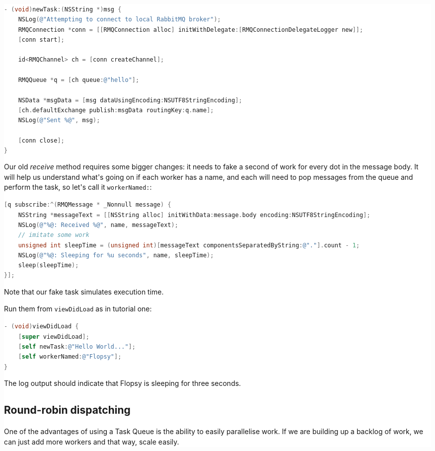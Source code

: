 ```objectivec
- (void)newTask:(NSString *)msg {
    NSLog(@"Attempting to connect to local RabbitMQ broker");
    RMQConnection *conn = [[RMQConnection alloc] initWithDelegate:[RMQConnectionDelegateLogger new]];
    [conn start];

    id<RMQChannel> ch = [conn createChannel];

    RMQQueue *q = [ch queue:@"hello"];

    NSData *msgData = [msg dataUsingEncoding:NSUTF8StringEncoding];
    [ch.defaultExchange publish:msgData routingKey:q.name];
    NSLog(@"Sent %@", msg);

    [conn close];
}
```

Our old _receive_ method requires some bigger changes: it needs to
fake a second of work for every dot in the message body. It will help us
understand what's going on if each worker has a name, and each will need to pop
messages from the queue and perform the task, so let's call it `workerNamed:`:

```objectivec
[q subscribe:^(RMQMessage * _Nonnull message) {
    NSString *messageText = [[NSString alloc] initWithData:message.body encoding:NSUTF8StringEncoding];
    NSLog(@"%@: Received %@", name, messageText);
    // imitate some work
    unsigned int sleepTime = (unsigned int)[messageText componentsSeparatedByString:@"."].count - 1;
    NSLog(@"%@: Sleeping for %u seconds", name, sleepTime);
    sleep(sleepTime);
}];
```

Note that our fake task simulates execution time.

Run them from `viewDidLoad` as in tutorial one:

```objectivec
- (void)viewDidLoad {
    [super viewDidLoad];
    [self newTask:@"Hello World..."];
    [self workerNamed:@"Flopsy"];
}
```

The log output should indicate that Flopsy is sleeping for three seconds.

Round-robin dispatching
-----------------------

One of the advantages of using a Task Queue is the ability to easily
parallelise work. If we are building up a backlog of work, we can just
add more workers and that way, scale easily.
